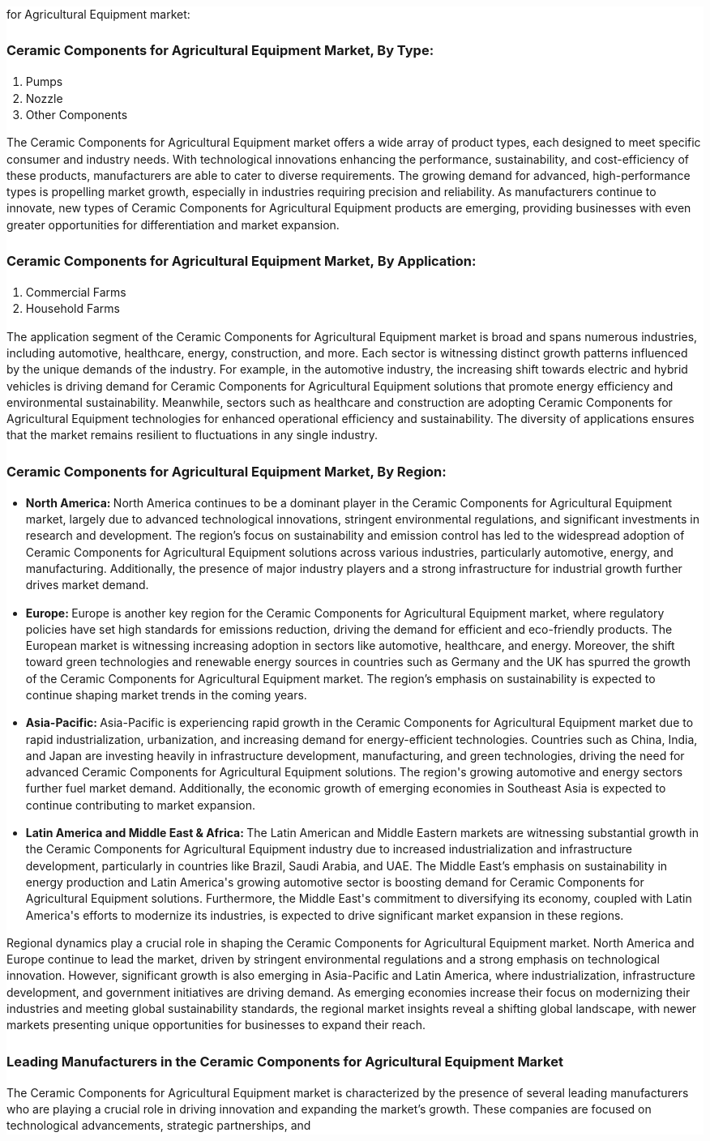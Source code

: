 for Agricultural Equipment market:</p><h3><strong>Ceramic Components for Agricultural Equipment Market, By Type:<br /></strong></h3><ol><li>Pumps<li> Nozzle<li> Other Components</li></ol><p>The Ceramic Components for Agricultural Equipment market offers a wide array of product types, each designed to meet specific consumer and industry needs. With technological innovations enhancing the performance, sustainability, and cost-efficiency of these products, manufacturers are able to cater to diverse requirements. The growing demand for advanced, high-performance types is propelling market growth, especially in industries requiring precision and reliability. As manufacturers continue to innovate, new types of Ceramic Components for Agricultural Equipment products are emerging, providing businesses with even greater opportunities for differentiation and market expansion.</p><h3>Ceramic Components for Agricultural Equipment Market,&nbsp;By Application:</h3><ol><li>Commercial Farms<li> Household Farms</li></ol><p>The application segment of the Ceramic Components for Agricultural Equipment market is broad and spans numerous industries, including automotive, healthcare, energy, construction, and more. Each sector is witnessing distinct growth patterns influenced by the unique demands of the industry. For example, in the automotive industry, the increasing shift towards electric and hybrid vehicles is driving demand for Ceramic Components for Agricultural Equipment solutions that promote energy efficiency and environmental sustainability. Meanwhile, sectors such as healthcare and construction are adopting Ceramic Components for Agricultural Equipment technologies for enhanced operational efficiency and sustainability. The diversity of applications ensures that the market remains resilient to fluctuations in any single industry.</p><h3>Ceramic Components for Agricultural Equipment Market, By Region:</h3><ul><li><p><strong>North America:&nbsp;</strong>North America continues to be a dominant player in the Ceramic Components for Agricultural Equipment market, largely due to advanced technological innovations, stringent environmental regulations, and significant investments in research and development. The region&rsquo;s focus on sustainability and emission control has led to the widespread adoption of Ceramic Components for Agricultural Equipment solutions across various industries, particularly automotive, energy, and manufacturing. Additionally, the presence of major industry players and a strong infrastructure for industrial growth further drives market demand.</p></li><li><p><strong><strong>Europe:&nbsp;</strong></strong>Europe is another key region for the Ceramic Components for Agricultural Equipment market, where regulatory policies have set high standards for emissions reduction, driving the demand for efficient and eco-friendly products. The European market is witnessing increasing adoption in sectors like automotive, healthcare, and energy. Moreover, the shift toward green technologies and renewable energy sources in countries such as Germany and the UK has spurred the growth of the Ceramic Components for Agricultural Equipment market. The region&rsquo;s emphasis on sustainability is expected to continue shaping market trends in the coming years.</p></li><li><p><strong><strong>Asia-Pacific:&nbsp;</strong></strong>Asia-Pacific is experiencing rapid growth in the Ceramic Components for Agricultural Equipment market due to rapid industrialization, urbanization, and increasing demand for energy-efficient technologies. Countries such as China, India, and Japan are investing heavily in infrastructure development, manufacturing, and green technologies, driving the need for advanced Ceramic Components for Agricultural Equipment solutions. The region's growing automotive and energy sectors further fuel market demand. Additionally, the economic growth of emerging economies in Southeast Asia is expected to continue contributing to market expansion.</p></li><li><p><strong><strong>Latin America and Middle East &amp; Africa:&nbsp;</strong></strong>The Latin American and Middle Eastern markets are witnessing substantial growth in the Ceramic Components for Agricultural Equipment industry due to increased industrialization and infrastructure development, particularly in countries like Brazil, Saudi Arabia, and UAE. The Middle East&rsquo;s emphasis on sustainability in energy production and Latin America's growing automotive sector is boosting demand for Ceramic Components for Agricultural Equipment solutions. Furthermore, the Middle East's commitment to diversifying its economy, coupled with Latin America's efforts to modernize its industries, is expected to drive significant market expansion in these regions.</p></li></ul><p>Regional dynamics play a crucial role in shaping the Ceramic Components for Agricultural Equipment market. North America and Europe continue to lead the market, driven by stringent environmental regulations and a strong emphasis on technological innovation. However, significant growth is also emerging in Asia-Pacific and Latin America, where industrialization, infrastructure development, and government initiatives are driving demand. As emerging economies increase their focus on modernizing their industries and meeting global sustainability standards, the regional market insights reveal a shifting global landscape, with newer markets presenting unique opportunities for businesses to expand their reach.</p><h3><strong>Leading Manufacturers in the Ceramic Components for Agricultural Equipment Market</strong></h3><p>The Ceramic Components for Agricultural Equipment market is characterized by the presence of several leading manufacturers who are playing a crucial role in driving innovation and expanding the market&rsquo;s growth. These companies are focused on technological advancements, strategic partnerships, and